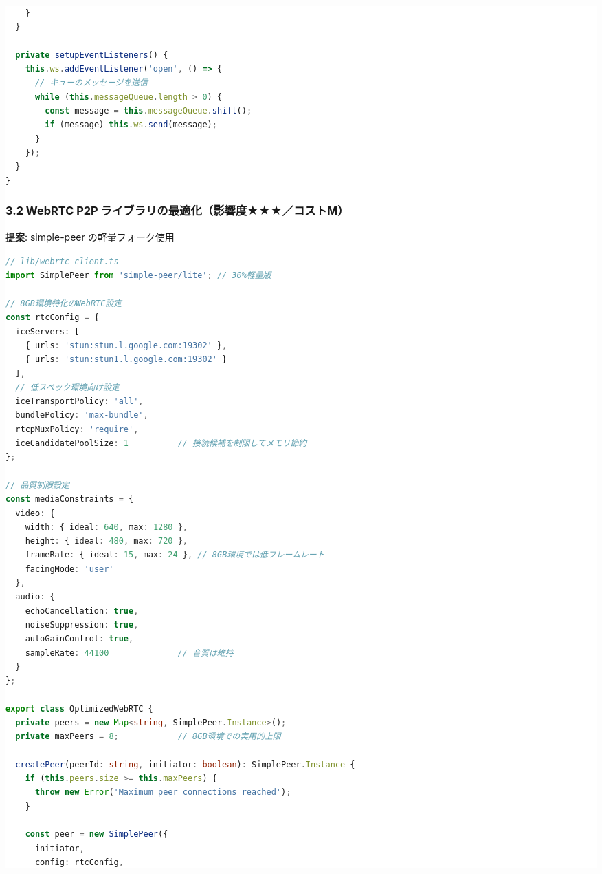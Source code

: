 ```typescript
    }
  }

  private setupEventListeners() {
    this.ws.addEventListener('open', () => {
      // キューのメッセージを送信
      while (this.messageQueue.length > 0) {
        const message = this.messageQueue.shift();
        if (message) this.ws.send(message);
      }
    });
  }
}
```

### 3.2 **WebRTC P2P ライブラリの最適化**（影響度★★★／コストM）
**提案**: simple-peer の軽量フォーク使用

```typescript
// lib/webrtc-client.ts
import SimplePeer from 'simple-peer/lite'; // 30%軽量版

// 8GB環境特化のWebRTC設定
const rtcConfig = {
  iceServers: [
    { urls: 'stun:stun.l.google.com:19302' },
    { urls: 'stun:stun1.l.google.com:19302' }
  ],
  // 低スペック環境向け設定
  iceTransportPolicy: 'all',
  bundlePolicy: 'max-bundle',
  rtcpMuxPolicy: 'require',
  iceCandidatePoolSize: 1          // 接続候補を制限してメモリ節約
};

// 品質制限設定
const mediaConstraints = {
  video: {
    width: { ideal: 640, max: 1280 },
    height: { ideal: 480, max: 720 },
    frameRate: { ideal: 15, max: 24 }, // 8GB環境では低フレームレート
    facingMode: 'user'
  },
  audio: {
    echoCancellation: true,
    noiseSuppression: true,
    autoGainControl: true,
    sampleRate: 44100              // 音質は維持
  }
};

export class OptimizedWebRTC {
  private peers = new Map<string, SimplePeer.Instance>();
  private maxPeers = 8;            // 8GB環境での実用的上限

  createPeer(peerId: string, initiator: boolean): SimplePeer.Instance {
    if (this.peers.size >= this.maxPeers) {
      throw new Error('Maximum peer connections reached');
    }

    const peer = new SimplePeer({
      initiator,
      config: rtcConfig,
```